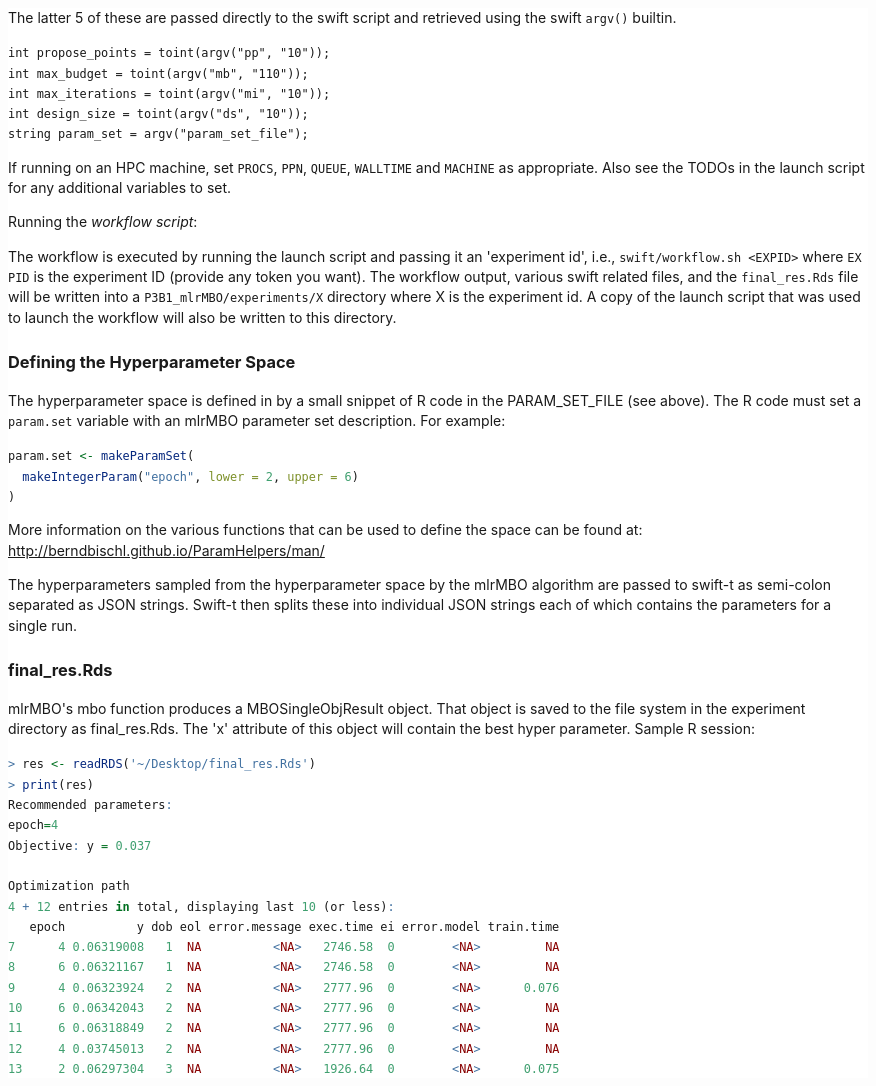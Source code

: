 The latter 5 of these are passed directly to the swift script and retrieved
using the swift `argv()` builtin.

```
int propose_points = toint(argv("pp", "10"));
int max_budget = toint(argv("mb", "110"));
int max_iterations = toint(argv("mi", "10"));
int design_size = toint(argv("ds", "10"));
string param_set = argv("param_set_file");
```

If running on an HPC machine, set `PROCS`, `PPN`, `QUEUE`, `WALLTIME` and `MACHINE`
as appropriate. Also see the TODOs in the launch script for any additional
 variables to set.

Running the *workflow script*:

The workflow is executed by running the launch script and passing it an
'experiment id', i.e., `swift/workflow.sh <EXPID>` where `EXPID` is the
experiment ID (provide any token you want). The workflow
 output, various swift related files, and the `final_res.Rds` file will be written
 into a `P3B1_mlrMBO/experiments/X` directory where X is the experiment id. A copy
 of the launch script that was used to launch the workflow will also be written
 to this directory.

### Defining the Hyperparameter Space ###

The hyperparameter space is defined in by a small snippet of R code in the
PARAM_SET_FILE (see above). The R code must set a `param.set` variable with
an mlrMBO parameter set description. For example:

```R
param.set <- makeParamSet(
  makeIntegerParam("epoch", lower = 2, upper = 6)
)
```

More information on the various functions that can be used to define the space
can be found at: http://berndbischl.github.io/ParamHelpers/man/

The hyperparameters sampled from the hyperparameter space by the mlrMBO algorithm
are passed to swift-t as semi-colon separated as JSON strings. Swift-t then
splits these into individual JSON strings each of which contains the
parameters for a single run.

### final_res.Rds ###
mlrMBO's mbo function produces a MBOSingleObjResult object. That object is
saved to the file system in the experiment directory as final_res.Rds. The 'x'
attribute of this object will contain the best hyper parameter. Sample R
session:

```R
> res <- readRDS('~/Desktop/final_res.Rds')
> print(res)
Recommended parameters:
epoch=4
Objective: y = 0.037

Optimization path
4 + 12 entries in total, displaying last 10 (or less):
   epoch          y dob eol error.message exec.time ei error.model train.time
7      4 0.06319008   1  NA          <NA>   2746.58  0        <NA>         NA
8      6 0.06321167   1  NA          <NA>   2746.58  0        <NA>         NA
9      4 0.06323924   2  NA          <NA>   2777.96  0        <NA>      0.076
10     6 0.06342043   2  NA          <NA>   2777.96  0        <NA>         NA
11     6 0.06318849   2  NA          <NA>   2777.96  0        <NA>         NA
12     4 0.03745013   2  NA          <NA>   2777.96  0        <NA>         NA
13     2 0.06297304   3  NA          <NA>   1926.64  0        <NA>      0.075
```